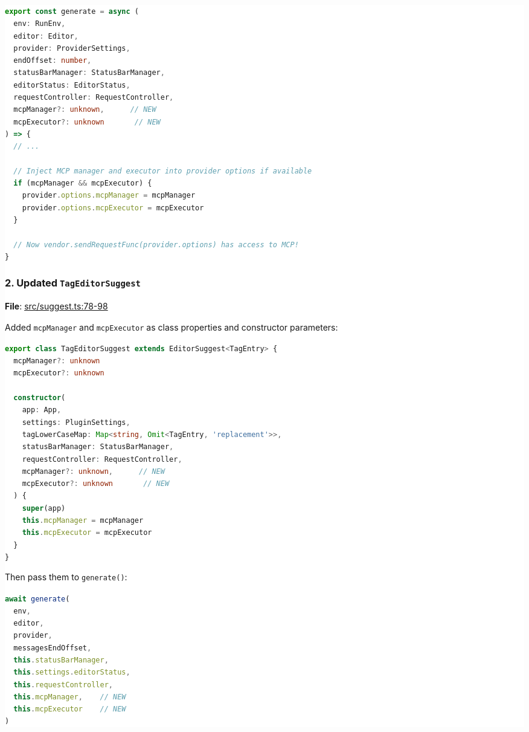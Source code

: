 ```typescript
export const generate = async (
  env: RunEnv,
  editor: Editor,
  provider: ProviderSettings,
  endOffset: number,
  statusBarManager: StatusBarManager,
  editorStatus: EditorStatus,
  requestController: RequestController,
  mcpManager?: unknown,      // NEW
  mcpExecutor?: unknown       // NEW
) => {
  // ...

  // Inject MCP manager and executor into provider options if available
  if (mcpManager && mcpExecutor) {
    provider.options.mcpManager = mcpManager
    provider.options.mcpExecutor = mcpExecutor
  }

  // Now vendor.sendRequestFunc(provider.options) has access to MCP!
}
```

### 2. Updated `TagEditorSuggest`
**File**: [src/suggest.ts:78-98](src/suggest.ts#L78)

Added `mcpManager` and `mcpExecutor` as class properties and constructor parameters:

```typescript
export class TagEditorSuggest extends EditorSuggest<TagEntry> {
  mcpManager?: unknown
  mcpExecutor?: unknown

  constructor(
    app: App,
    settings: PluginSettings,
    tagLowerCaseMap: Map<string, Omit<TagEntry, 'replacement'>>,
    statusBarManager: StatusBarManager,
    requestController: RequestController,
    mcpManager?: unknown,      // NEW
    mcpExecutor?: unknown       // NEW
  ) {
    super(app)
    this.mcpManager = mcpManager
    this.mcpExecutor = mcpExecutor
  }
}
```

Then pass them to `generate()`:

```typescript
await generate(
  env,
  editor,
  provider,
  messagesEndOffset,
  this.statusBarManager,
  this.settings.editorStatus,
  this.requestController,
  this.mcpManager,    // NEW
  this.mcpExecutor    // NEW
)
```
